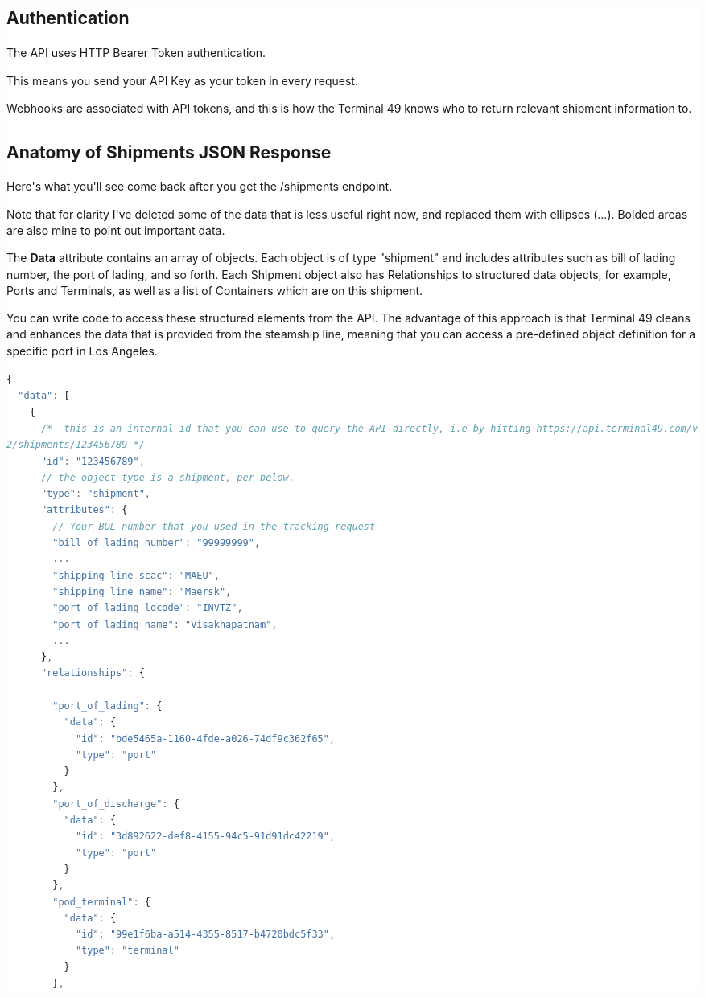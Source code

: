 ## Authentication

The API uses HTTP Bearer Token authentication.

This means you send your API Key as your token in every request.

Webhooks are associated with API tokens, and this is how the Terminal 49 knows who to return relevant shipment information to.


## Anatomy of Shipments JSON Response

Here's what you'll see come back after you get the /shipments endpoint.

Note that for clarity I've deleted some of the data that is less useful right now, and replaced them with ellipses (...). Bolded areas are also mine to point out important data.

The **Data** attribute contains an array of objects. Each object is of type "shipment" and includes attributes such as bill of lading number, the port of lading, and so forth. Each Shipment object also has Relationships to structured data objects, for example, Ports and Terminals, as well as a list of Containers which are on this shipment.

You can write code to access these structured elements from the API. The advantage of this approach is that Terminal 49 cleans and enhances the data that is provided from the steamship line, meaning that you can access a pre-defined object definition for a specific port in Los Angeles.


```jsx
{
  "data": [
    {
      /*  this is an internal id that you can use to query the API directly, i.e by hitting https://api.terminal49.com/v2/shipments/123456789 */
      "id": "123456789",
      // the object type is a shipment, per below.
      "type": "shipment",
      "attributes": {
        // Your BOL number that you used in the tracking request
        "bill_of_lading_number": "99999999",
        ...
        "shipping_line_scac": "MAEU",
        "shipping_line_name": "Maersk",
        "port_of_lading_locode": "INVTZ",
        "port_of_lading_name": "Visakhapatnam",
        ...
      },
      "relationships": {

        "port_of_lading": {
          "data": {
            "id": "bde5465a-1160-4fde-a026-74df9c362f65",
            "type": "port"
          }
        },
        "port_of_discharge": {
          "data": {
            "id": "3d892622-def8-4155-94c5-91d91dc42219",
            "type": "port"
          }
        },
        "pod_terminal": {
          "data": {
            "id": "99e1f6ba-a514-4355-8517-b4720bdc5f33",
            "type": "terminal"
          }
        },
```